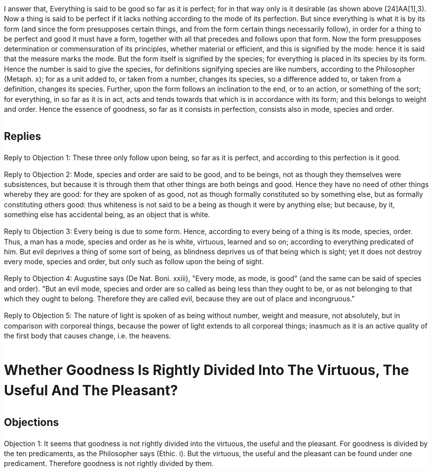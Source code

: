 I answer that, Everything is said to be good so far as it is perfect; for in that way only is it desirable (as shown above [24]AA[1],3). Now a thing is said to be perfect if it lacks nothing according to the mode of its perfection. But since everything is what it is by its form (and since the form presupposes certain things, and from the form certain things necessarily follow), in order for a thing to be perfect and good it must have a form, together with all that precedes and follows upon that form. Now the form presupposes determination or commensuration of its principles, whether material or efficient, and this is signified by the mode: hence it is said that the measure marks the mode. But the form itself is signified by the species; for everything is placed in its species by its form. Hence the number is said to give the species, for definitions signifying species are like numbers, according to the Philosopher (Metaph. x); for as a unit added to, or taken from a number, changes its species, so a difference added to, or taken from a definition, changes its species. Further, upon the form follows an inclination to the end, or to an action, or something of the sort; for everything, in so far as it is in act, acts and tends towards that which is in accordance with its form; and this belongs to weight and order. Hence the essence of goodness, so far as it consists in perfection, consists also in mode, species and order.

## Replies

Reply to Objection 1: These three only follow upon being, so far as it is perfect, and according to this perfection is it good.

Reply to Objection 2: Mode, species and order are said to be good, and to be beings, not as though they themselves were subsistences, but because it is through them that other things are both beings and good. Hence they have no need of other things whereby they are good: for they are spoken of as good, not as though formally constituted so by something else, but as formally constituting others good: thus whiteness is not said to be a being as though it were by anything else; but because, by it, something else has accidental being, as an object that is white.

Reply to Objection 3: Every being is due to some form. Hence, according to every being of a thing is its mode, species, order. Thus, a man has a mode, species and order as he is white, virtuous, learned and so on; according to everything predicated of him. But evil deprives a thing of some sort of being, as blindness deprives us of that being which is sight; yet it does not destroy every mode, species and order, but only such as follow upon the being of sight.

Reply to Objection 4: Augustine says (De Nat. Boni. xxiii), "Every mode, as mode, is good" (and the same can be said of species and order). "But an evil mode, species and order are so called as being less than they ought to be, or as not belonging to that which they ought to belong. Therefore they are called evil, because they are out of place and incongruous."

Reply to Objection 5: The nature of light is spoken of as being without number, weight and measure, not absolutely, but in comparison with corporeal things, because the power of light extends to all corporeal things; inasmuch as it is an active quality of the first body that causes change, i.e. the heavens.
# Whether Goodness Is Rightly Divided Into The Virtuous, The Useful And The Pleasant?

## Objections

Objection 1: It seems that goodness is not rightly divided into the virtuous, the useful and the pleasant. For goodness is divided by the ten predicaments, as the Philosopher says (Ethic. i). But the virtuous, the useful and the pleasant can be found under one predicament. Therefore goodness is not rightly divided by them.
